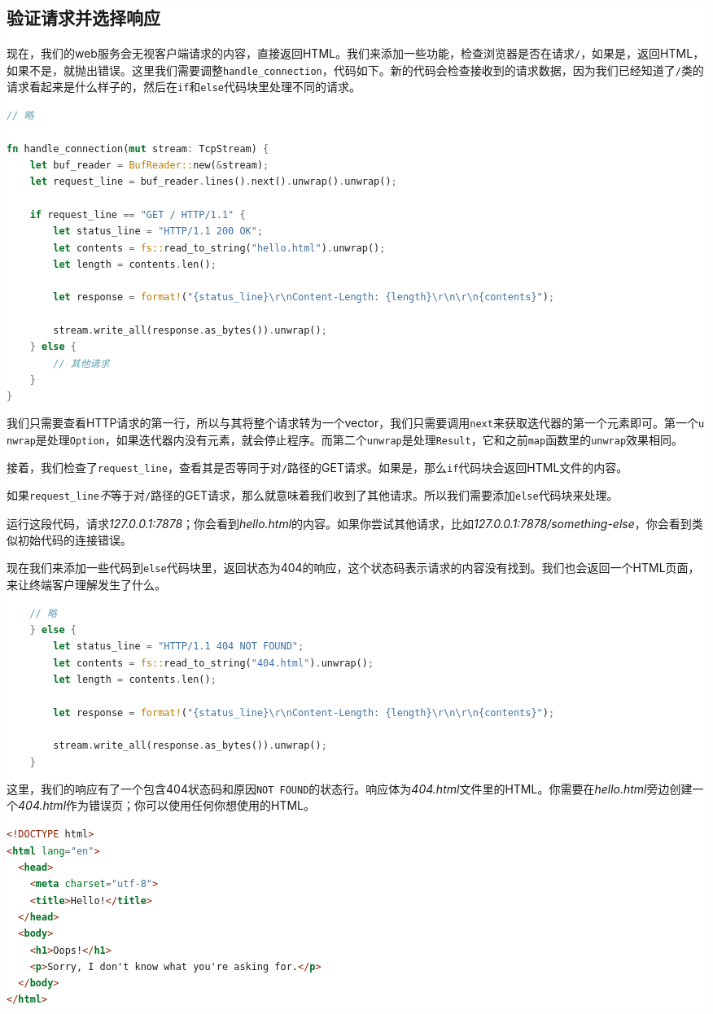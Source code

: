 ## 验证请求并选择响应

现在，我们的web服务会无视客户端请求的内容，直接返回HTML。我们来添加一些功能，检查浏览器是否在请求`/`，如果是，返回HTML，如果不是，就抛出错误。这里我们需要调整`handle_connection`，代码如下。新的代码会检查接收到的请求数据，因为我们已经知道了`/`类的请求看起来是什么样子的，然后在`if`和`else`代码块里处理不同的请求。

```rust
// 略

fn handle_connection(mut stream: TcpStream) {
    let buf_reader = BufReader::new(&stream);
    let request_line = buf_reader.lines().next().unwrap().unwrap();

    if request_line == "GET / HTTP/1.1" {
        let status_line = "HTTP/1.1 200 OK";
        let contents = fs::read_to_string("hello.html").unwrap();
        let length = contents.len();

        let response = format!("{status_line}\r\nContent-Length: {length}\r\n\r\n{contents}");

        stream.write_all(response.as_bytes()).unwrap();
    } else {
        // 其他请求
    }
}
```

我们只需要查看HTTP请求的第一行，所以与其将整个请求转为一个vector，我们只需要调用`next`来获取迭代器的第一个元素即可。第一个`unwrap`是处理`Option`，如果迭代器内没有元素，就会停止程序。而第二个`unwrap`是处理`Result`，它和之前`map`函数里的`unwrap`效果相同。

接着，我们检查了`request_line`，查看其是否等同于对`/`路径的GET请求。如果是，那么`if`代码块会返回HTML文件的内容。

如果`request_line`*不*等于对`/`路径的GET请求，那么就意味着我们收到了其他请求。所以我们需要添加`else`代码块来处理。

运行这段代码，请求*127.0.0.1:7878*；你会看到*hello.html*的内容。如果你尝试其他请求，比如*127.0.0.1:7878/something-else*，你会看到类似初始代码的连接错误。

现在我们来添加一些代码到`else`代码块里，返回状态为404的响应，这个状态码表示请求的内容没有找到。我们也会返回一个HTML页面，来让终端客户理解发生了什么。

```rust
    // 略
    } else {
        let status_line = "HTTP/1.1 404 NOT FOUND";
        let contents = fs::read_to_string("404.html").unwrap();
        let length = contents.len();

        let response = format!("{status_line}\r\nContent-Length: {length}\r\n\r\n{contents}");

        stream.write_all(response.as_bytes()).unwrap();
    }
```

这里，我们的响应有了一个包含404状态码和原因`NOT FOUND`的状态行。响应体为*404.html*文件里的HTML。你需要在*hello.html*旁边创建一个*404.html*作为错误页；你可以使用任何你想使用的HTML。

```html
<!DOCTYPE html>
<html lang="en">
  <head>
    <meta charset="utf-8">
    <title>Hello!</title>
  </head>
  <body>
    <h1>Oops!</h1>
    <p>Sorry, I don't know what you're asking for.</p>
  </body>
</html>
```
